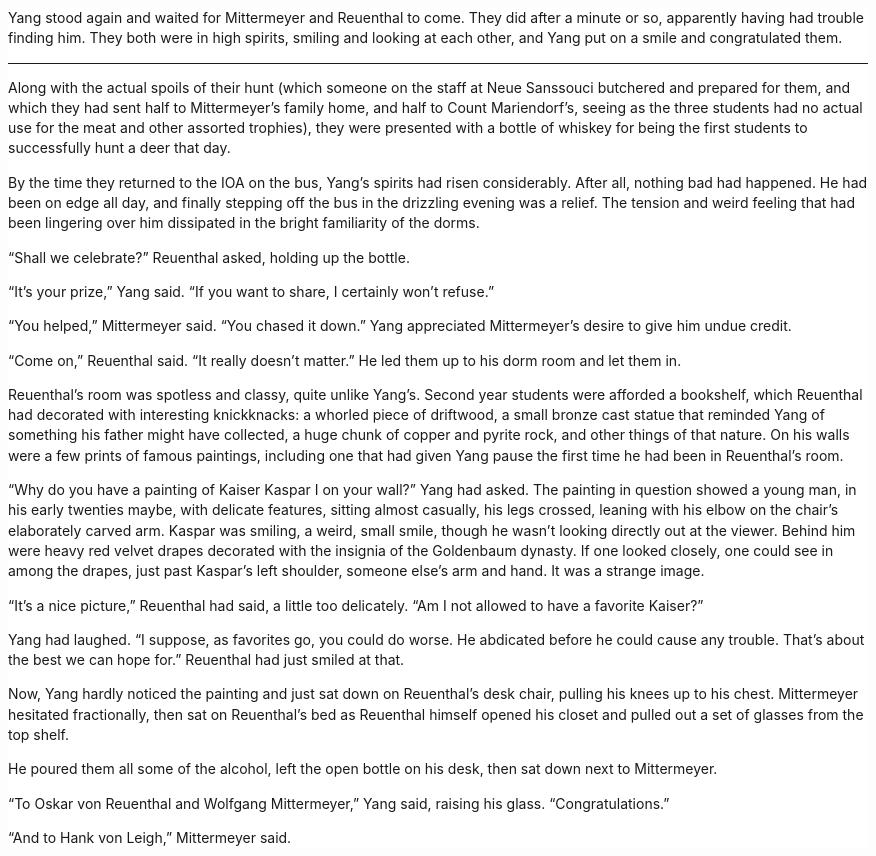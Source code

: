 Yang stood again and waited for Mittermeyer and Reuenthal to come. They did after a minute or so, apparently having had trouble finding him. They both were in high spirits, smiling and looking at each other, and Yang put on a smile and congratulated them. 

---

Along with the actual spoils of their hunt \(which someone on the staff at Neue Sanssouci butchered and prepared for them, and which they had sent half to Mittermeyer’s family home, and half to Count Mariendorf’s, seeing as the three students had no actual use for the meat and other assorted trophies\), they were presented with a bottle of whiskey for being the first students to successfully hunt a deer that day.

By the time they returned to the IOA on the bus, Yang’s spirits had risen considerably. After all, nothing bad had happened. He had been on edge all day, and finally stepping off the bus in the drizzling evening was a relief. The tension and weird feeling that had been lingering over him dissipated in the bright familiarity of the dorms.

“Shall we celebrate?” Reuenthal asked, holding up the bottle.

“It’s your prize,” Yang said. “If you want to share, I certainly won’t refuse.”

“You helped,” Mittermeyer said. “You chased it down.” Yang appreciated Mittermeyer’s desire to give him undue credit.

“Come on,” Reuenthal said. “It really doesn’t matter.” He led them up to his dorm room and let them in.

Reuenthal’s room was spotless and classy, quite unlike Yang’s. Second year students were afforded a bookshelf, which Reuenthal had decorated with interesting knickknacks: a whorled piece of driftwood, a small bronze cast statue that reminded Yang of something his father might have collected, a huge chunk of copper and pyrite rock, and other things of that nature. On his walls were a few prints of famous paintings, including one that had given Yang pause the first time he had been in Reuenthal’s room.

“Why do you have a painting of Kaiser Kaspar I on your wall?” Yang had asked. The painting in question showed a young man, in his early twenties maybe, with delicate features, sitting almost casually, his legs crossed, leaning with his elbow on the chair’s elaborately carved arm. Kaspar was smiling, a weird, small smile, though he wasn’t looking directly out at the viewer. Behind him were heavy red velvet drapes decorated with the insignia of the Goldenbaum dynasty. If one looked closely, one could see in among the drapes, just past Kaspar’s left shoulder, someone else’s arm and hand. It was a strange image.

“It’s a nice picture,” Reuenthal had said, a little too delicately. “Am I not allowed to have a favorite Kaiser?”

Yang had laughed. “I suppose, as favorites go, you could do worse. He abdicated before he could cause any trouble. That’s about the best we can hope for.” Reuenthal had just smiled at that.

Now, Yang hardly noticed the painting and just sat down on Reuenthal’s desk chair, pulling his knees up to his chest. Mittermeyer hesitated fractionally, then sat on Reuenthal’s bed as Reuenthal himself opened his closet and pulled out a set of glasses from the top shelf.

He poured them all some of the alcohol, left the open bottle on his desk, then sat down next to Mittermeyer.

“To Oskar von Reuenthal and Wolfgang Mittermeyer,” Yang said, raising his glass. “Congratulations.”

“And to Hank von Leigh,” Mittermeyer said.
